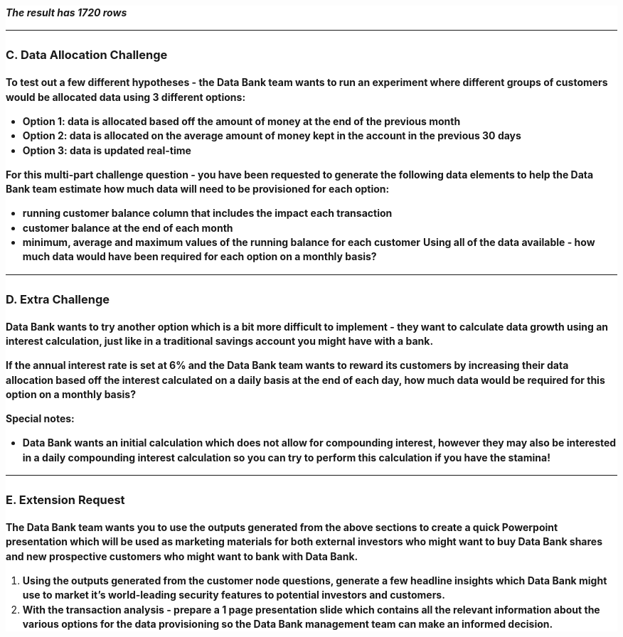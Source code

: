***The result has 1720 rows***

---
<a name="allocation"></a>
### **C. Data Allocation Challenge**
**To test out a few different hypotheses - the Data Bank team wants to run an experiment where different groups of customers would be allocated data using 3 different options:**
  - **Option 1: data is allocated based off the amount of money at the end of the previous month**
  - **Option 2: data is allocated on the average amount of money kept in the account in the previous 30 days**
  - **Option 3: data is updated real-time**


**For this multi-part challenge question - you have been requested to generate the following data elements to help the Data Bank team estimate how much data will need to be provisioned for each option:**
  - **running customer balance column that includes the impact each transaction**
  - **customer balance at the end of each month**
  - **minimum, average and maximum values of the running balance for each customer**
**Using all of the data available - how much data would have been required for each option on a monthly basis?**
---
<a name="extra"></a>
### **D. Extra Challenge**
**Data Bank wants to try another option which is a bit more difficult to implement - they want to calculate data growth using an interest calculation, just like in a traditional savings account you might have with a bank.**

**If the annual interest rate is set at 6% and the Data Bank team wants to reward its customers by increasing their data allocation based off the interest calculated on a daily basis at the end of each day, how much data would be required for this option on a monthly basis?**

**Special notes:**

- **Data Bank wants an initial calculation which does not allow for compounding interest, however they may also be interested in a daily compounding interest calculation so you can try to perform this calculation if you have the stamina!**
---
<a name="extension"></a>
### **E. Extension Request**

**The Data Bank team wants you to use the outputs generated from the above sections to create a quick Powerpoint presentation which will be used as marketing materials for both external investors who might want to buy Data Bank shares and new prospective customers who might want to bank with Data Bank.**

 1. **Using the outputs generated from the customer node questions, generate a few headline insights which Data Bank might use to market it’s world-leading security features to potential investors and customers.**
 2. **With the transaction analysis - prepare a 1 page presentation slide which contains all the relevant information about the various options for the data provisioning so the Data Bank management team can make an informed decision.**















